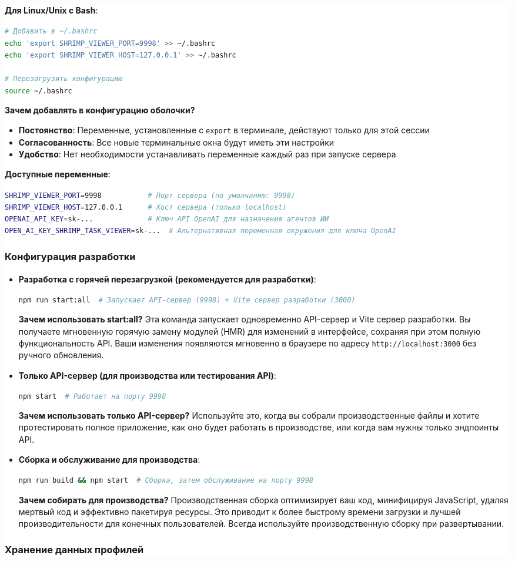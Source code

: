 **Для Linux/Unix с Bash**:
```bash
# Добавить в ~/.bashrc
echo 'export SHRIMP_VIEWER_PORT=9998' >> ~/.bashrc
echo 'export SHRIMP_VIEWER_HOST=127.0.0.1' >> ~/.bashrc

# Перезагрузить конфигурацию
source ~/.bashrc
```

**Зачем добавлять в конфигурацию оболочки?**
- **Постоянство**: Переменные, установленные с `export` в терминале, действуют только для этой сессии
- **Согласованность**: Все новые терминальные окна будут иметь эти настройки
- **Удобство**: Нет необходимости устанавливать переменные каждый раз при запуске сервера

**Доступные переменные**:
```bash
SHRIMP_VIEWER_PORT=9998           # Порт сервера (по умолчанию: 9998)
SHRIMP_VIEWER_HOST=127.0.0.1      # Хост сервера (только localhost)
OPENAI_API_KEY=sk-...             # Ключ API OpenAI для назначения агентов ИИ
OPEN_AI_KEY_SHRIMP_TASK_VIEWER=sk-...  # Альтернативная переменная окружения для ключа OpenAI
```

### Конфигурация разработки

- **Разработка с горячей перезагрузкой (рекомендуется для разработки)**:
  ```bash
  npm run start:all  # Запускает API-сервер (9998) + Vite сервер разработки (3000)
  ```
  
  **Зачем использовать start:all?** Эта команда запускает одновременно API-сервер и Vite сервер разработки. Вы получаете мгновенную горячую замену модулей (HMR) для изменений в интерфейсе, сохраняя при этом полную функциональность API. Ваши изменения появляются мгновенно в браузере по адресу `http://localhost:3000` без ручного обновления.

- **Только API-сервер (для производства или тестирования API)**:
  ```bash
  npm start  # Работает на порту 9998
  ```
  
  **Зачем использовать только API-сервер?** Используйте это, когда вы собрали производственные файлы и хотите протестировать полное приложение, как оно будет работать в производстве, или когда вам нужны только эндпоинты API.

- **Сборка и обслуживание для производства**:
  ```bash
  npm run build && npm start  # Сборка, затем обслуживание на порту 9998
  ```
  
  **Зачем собирать для производства?** Производственная сборка оптимизирует ваш код, минифицируя JavaScript, удаляя мертвый код и эффективно пакетируя ресурсы. Это приводит к более быстрому времени загрузки и лучшей производительности для конечных пользователей. Всегда используйте производственную сборку при развертывании.

### Хранение данных профилей
